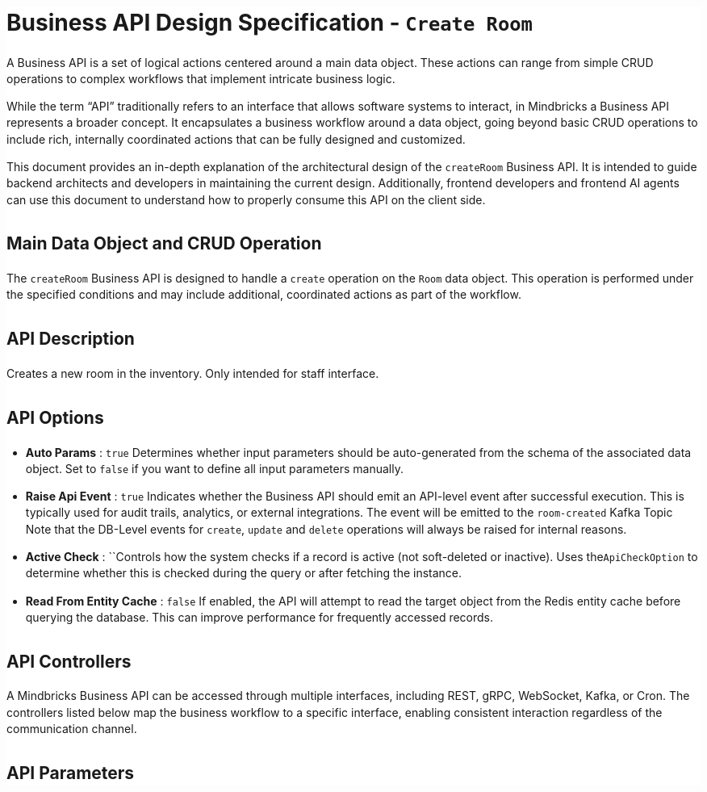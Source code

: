 # Business API Design Specification - `Create Room`

A Business API is a set of logical actions centered around a main data object. These actions can range from simple CRUD operations to complex workflows that implement intricate business logic.

While the term “API” traditionally refers to an interface that allows software systems to interact, in Mindbricks a Business API represents a broader concept. It encapsulates a business workflow around a data object, going beyond basic CRUD operations to include rich, internally coordinated actions that can be fully designed and customized.

This document provides an in-depth explanation of the architectural design of the `createRoom` Business API. It is intended to guide backend architects and developers in maintaining the current design. Additionally, frontend developers and frontend AI agents can use this document to understand how to properly consume this API on the client side.

## Main Data Object and CRUD Operation

The `createRoom` Business API is designed to handle a `create` operation on the `Room` data object. This operation is performed under the specified conditions and may include additional, coordinated actions as part of the workflow.

## API Description

Creates a new room in the inventory. Only intended for staff interface.

## API Options

- **Auto Params** : `true`
  Determines whether input parameters should be auto-generated from the schema of the associated data object. Set to `false` if you want to define all input parameters manually.

- **Raise Api Event** : `true`
  Indicates whether the Business API should emit an API-level event after successful execution. This is typically used for audit trails, analytics, or external integrations.
  The event will be emitted to the `room-created` Kafka Topic Note that the DB-Level events for `create`, `update` and `delete` operations will always be raised for internal reasons.

- **Active Check** : ``Controls how the system checks if a record is active (not soft-deleted or inactive). Uses the`ApiCheckOption` to determine whether this is checked during the query or after fetching the instance.

- **Read From Entity Cache** : `false`
  If enabled, the API will attempt to read the target object from the Redis entity cache before querying the database. This can improve performance for frequently accessed records.

## API Controllers

A Mindbricks Business API can be accessed through multiple interfaces, including REST, gRPC, WebSocket, Kafka, or Cron. The controllers listed below map the business workflow to a specific interface, enabling consistent interaction regardless of the communication channel.

## API Parameters
